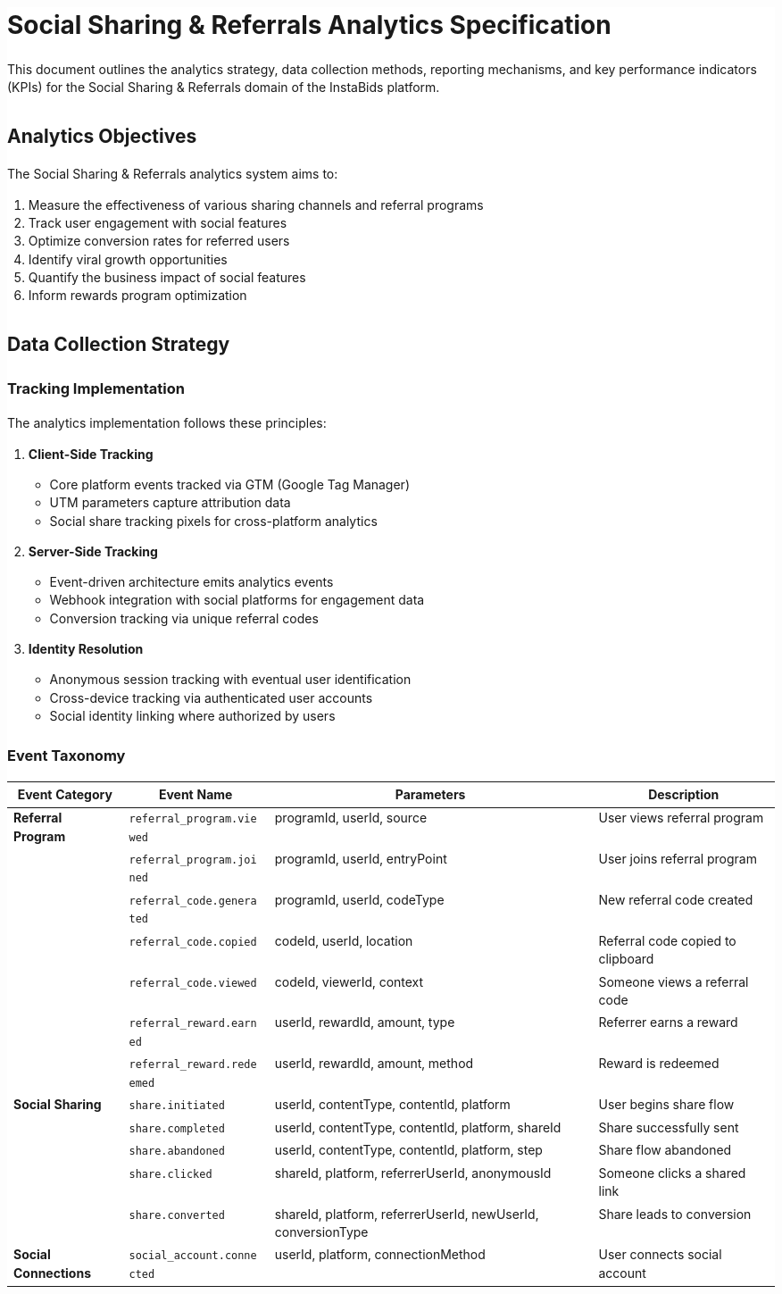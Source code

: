 # Social Sharing & Referrals Analytics Specification

This document outlines the analytics strategy, data collection methods, reporting mechanisms, and key performance indicators (KPIs) for the Social Sharing & Referrals domain of the InstaBids platform.

## Analytics Objectives

The Social Sharing & Referrals analytics system aims to:

1. Measure the effectiveness of various sharing channels and referral programs
2. Track user engagement with social features
3. Optimize conversion rates for referred users
4. Identify viral growth opportunities
5. Quantify the business impact of social features
6. Inform rewards program optimization

## Data Collection Strategy

### Tracking Implementation

The analytics implementation follows these principles:

1. **Client-Side Tracking**
   - Core platform events tracked via GTM (Google Tag Manager)
   - UTM parameters capture attribution data
   - Social share tracking pixels for cross-platform analytics

2. **Server-Side Tracking**
   - Event-driven architecture emits analytics events
   - Webhook integration with social platforms for engagement data
   - Conversion tracking via unique referral codes

3. **Identity Resolution**
   - Anonymous session tracking with eventual user identification
   - Cross-device tracking via authenticated user accounts
   - Social identity linking where authorized by users

### Event Taxonomy

| Event Category | Event Name | Parameters | Description |
|----------------|------------|------------|-------------|
| **Referral Program** | `referral_program.viewed` | programId, userId, source | User views referral program |
| | `referral_program.joined` | programId, userId, entryPoint | User joins referral program |
| | `referral_code.generated` | programId, userId, codeType | New referral code created |
| | `referral_code.copied` | codeId, userId, location | Referral code copied to clipboard |
| | `referral_code.viewed` | codeId, viewerId, context | Someone views a referral code |
| | `referral_reward.earned` | userId, rewardId, amount, type | Referrer earns a reward |
| | `referral_reward.redeemed` | userId, rewardId, amount, method | Reward is redeemed |
| **Social Sharing** | `share.initiated` | userId, contentType, contentId, platform | User begins share flow |
| | `share.completed` | userId, contentType, contentId, platform, shareId | Share successfully sent |
| | `share.abandoned` | userId, contentType, contentId, platform, step | Share flow abandoned |
| | `share.clicked` | shareId, platform, referrerUserId, anonymousId | Someone clicks a shared link |
| | `share.converted` | shareId, platform, referrerUserId, newUserId, conversionType | Share leads to conversion |
| **Social Connections** | `social_account.connected` | userId, platform, connectionMethod | User connects social account |